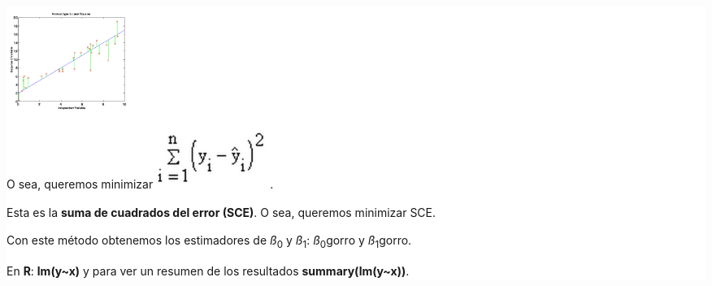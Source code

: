 <img src="./more/ls.png" height="130px" />

O sea, queremos minimizar <img src="./more/lsf.png" height="75px" />.

Esta es la **suma de cuadrados del error (SCE)**. O sea, queremos  minimizar SCE.

Con este método obtenemos los estimadores de *ß*<sub>0</sub> y *ß*<sub>1</sub>: *ß*<sub>0</sub>gorro y *ß*<sub>1</sub>gorro.

En **R**: **lm(y~x)** y para ver un resumen de los resultados **summary(lm(y~x))**.
